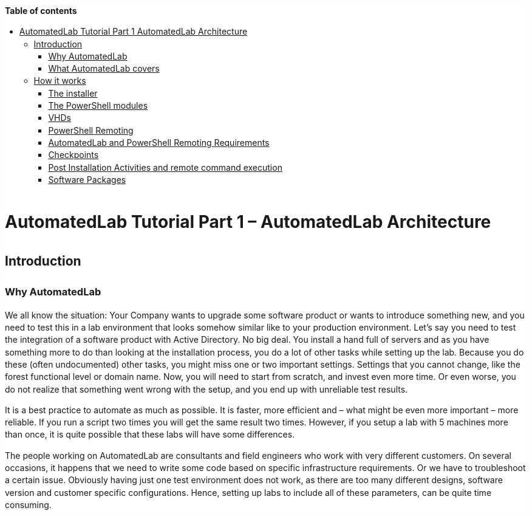 **Table of contents**
- [AutomatedLab Tutorial Part 1 AutomatedLab Architecture](#automatedlab-tutorial-part-1-automatedlab-architecture)
    - [Introduction](#introduction)
        - [Why AutomatedLab](#why-automatedlab)
        - [What AutomatedLab covers](#what-automatedlab-covers)
    - [How it works](#how-it-works)
        - [The installer](#the-installer)
        - [The PowerShell modules](#the-powershell-modules)
        - [VHDs](#vhds)
        - [PowerShell Remoting](#powershell-remoting)
        - [AutomatedLab and PowerShell Remoting Requirements](#automatedlab-and-powershell-remoting-requirements)
        - [Checkpoints](#checkpoints)
        - [Post Installation Activities and remote command execution](#post-installation-activities-and-remote-command-execution)
        - [Software Packages](#software-packages)


AutomatedLab Tutorial Part 1 – AutomatedLab Architecture
========================================================

Introduction
------------

### Why AutomatedLab

We all know the situation: Your Company wants to upgrade some software
product or wants to introduce something new, and you need to test this
in a lab environment that looks somehow similar like to your production
environment. Let’s say you need to test the integration of a software
product with Active Directory. No big deal. You install a hand full of
servers and as you have something more to do than looking at the
installation process, you do a lot of other tasks while setting up the
lab. Because you do these (often undocumented) other tasks, you might
miss one or two important settings. Settings that you cannot change,
like the forest functional level or domain name. Now, you will need to
start from scratch, and invest even more time. Or even worse, you do not
realize that something went wrong with the setup, and you end up with
unreliable test results.

It is a best practice to automate as much as possible. It is faster,
more efficient and – what might be even more important – more reliable.
If you run a script two times you will get the same result two times.
However, if you setup a lab with 5 machines more than once, it is quite
possible that these labs will have some differences.

The people working on AutomatedLab are consultants and field engineers
who work with very different customers. On several occasions, it happens
that we need to write some code based on specific infrastructure
requirements. Or we have to troubleshoot a certain issue. Obviously
having just one test environment does not work, as there are too many
different designs, software version and customer specific
configurations. Hence, setting up labs to include all of these
parameters, can be quite time consuming.
